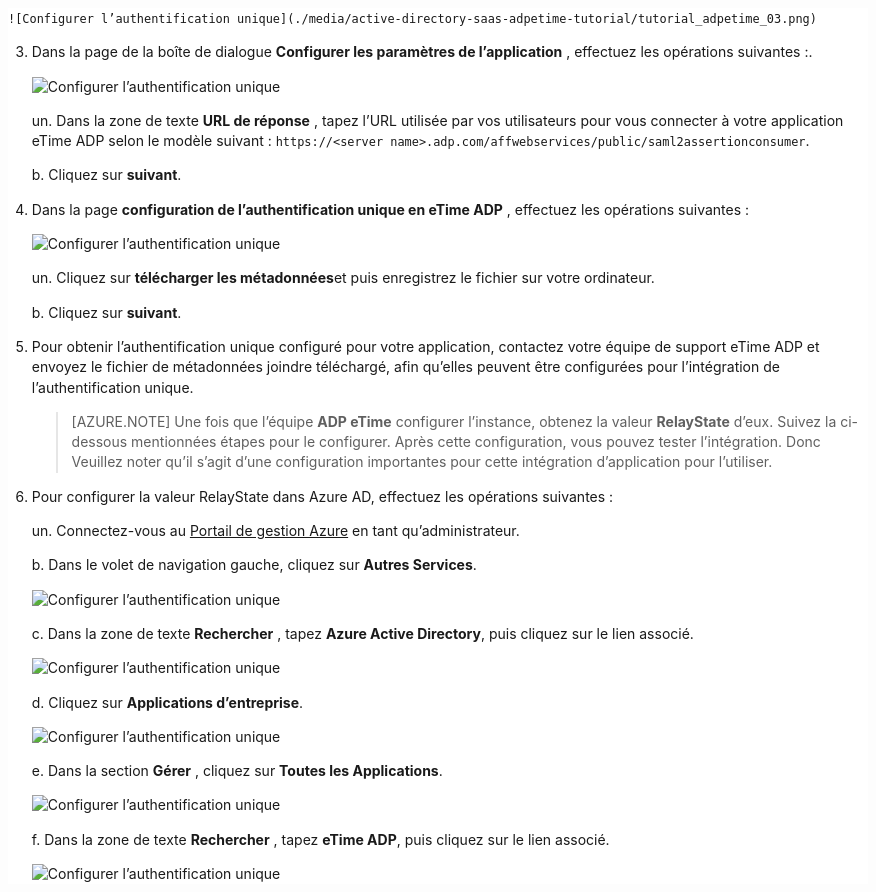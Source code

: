     ![Configurer l’authentification unique](./media/active-directory-saas-adpetime-tutorial/tutorial_adpetime_03.png) 

3. Dans la page de la boîte de dialogue **Configurer les paramètres de l’application** , effectuez les opérations suivantes :.

    ![Configurer l’authentification unique](./media/active-directory-saas-adpetime-tutorial/tutorial_adpetime_04.png) 


    un. Dans la zone de texte **URL de réponse** , tapez l’URL utilisée par vos utilisateurs pour vous connecter à votre application eTime ADP selon le modèle suivant : `https://<server name>.adp.com/affwebservices/public/saml2assertionconsumer`.

    b. Cliquez sur **suivant**.

4. Dans la page **configuration de l’authentification unique en eTime ADP** , effectuez les opérations suivantes :

    ![Configurer l’authentification unique](./media/active-directory-saas-adpetime-tutorial/tutorial_adpetime_05.png) 

    un. Cliquez sur **télécharger les métadonnées**et puis enregistrez le fichier sur votre ordinateur.

    b. Cliquez sur **suivant**.


5. Pour obtenir l’authentification unique configuré pour votre application, contactez votre équipe de support eTime ADP et envoyez le fichier de métadonnées joindre téléchargé, afin qu’elles peuvent être configurées pour l’intégration de l’authentification unique.

    > [AZURE.NOTE] Une fois que l’équipe **ADP eTime** configurer l’instance, obtenez la valeur **RelayState** d’eux. Suivez la ci-dessous mentionnées étapes pour le configurer. Après cette configuration, vous pouvez tester l’intégration. Donc Veuillez noter qu’il s’agit d’une configuration importantes pour cette intégration d’application pour l’utiliser.

6. Pour configurer la valeur RelayState dans Azure AD, effectuez les opérations suivantes : 
    
    un. Connectez-vous au [Portail de gestion Azure](https://portal.azure.com) en tant qu’administrateur.

    b. Dans le volet de navigation gauche, cliquez sur **Autres Services**. 
    
    ![Configurer l’authentification unique](./media/active-directory-saas-adpetime-tutorial/tutorial_adpetime_07.png)

    c. Dans la zone de texte **Rechercher** , tapez **Azure Active Directory**, puis cliquez sur le lien associé.
    
    ![Configurer l’authentification unique](./media/active-directory-saas-adpetime-tutorial/tutorial_adpetime_08.png)

    d. Cliquez sur **Applications d’entreprise**.

    ![Configurer l’authentification unique](./media/active-directory-saas-adpetime-tutorial/tutorial_adpetime_09.png)

    e. Dans la section **Gérer** , cliquez sur **Toutes les Applications**.
    
    ![Configurer l’authentification unique](./media/active-directory-saas-adpetime-tutorial/tutorial_adpetime_10.png)

    f. Dans la zone de texte **Rechercher** , tapez **eTime ADP**, puis cliquez sur le lien associé. 
    
    ![Configurer l’authentification unique](./media/active-directory-saas-adpetime-tutorial/tutorial_adpetime_11.png)


[1]: ./media/active-directory-saas-adpetime-tutorial/tutorial_general_01.png
[2]: ./media/active-directory-saas-adpetime-tutorial/tutorial_general_02.png
[3]: ./media/active-directory-saas-adpetime-tutorial/tutorial_general_03.png
[4]: ./media/active-directory-saas-adpetime-tutorial/tutorial_general_04.png
[6]: ./media/active-directory-saas-adpetime-tutorial/tutorial_general_05.png
[10]: ./media/active-directory-saas-adpetime-tutorial/tutorial_general_06.png
[11]: ./media/active-directory-saas-adpetime-tutorial/tutorial_general_07.png
[20]: ./media/active-directory-saas-adpetime-tutorial/tutorial_general_100.png
[200]: ./media/active-directory-saas-adpetime-tutorial/tutorial_general_200.png
[201]: ./media/active-directory-saas-adpetime-tutorial/tutorial_general_201.png
[203]: ./media/active-directory-saas-adpetime-tutorial/tutorial_general_203.png
[204]: ./media/active-directory-saas-adpetime-tutorial/tutorial_general_204.png
[205]: ./media/active-directory-saas-adpetime-tutorial/tutorial_general_205.png